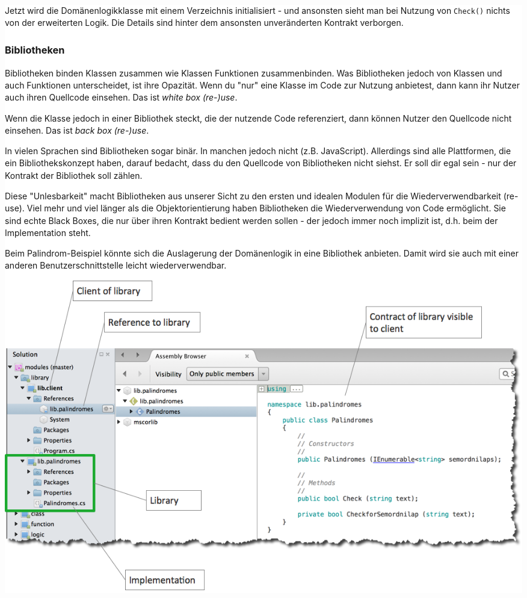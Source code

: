Jetzt wird die Domänenlogikklasse mit einem Verzeichnis initialisiert - und ansonsten sieht man bei Nutzung von `Check()` nichts von der erweiterten Logik. Die Details sind hinter dem ansonsten unveränderten Kontrakt verborgen.

### Bibliotheken
Bibliotheken binden Klassen zusammen wie Klassen Funktionen zusammenbinden. Was Bibliotheken jedoch von Klassen und auch Funktionen unterscheidet, ist ihre Opazität. Wenn du "nur" eine Klasse im Code zur Nutzung anbietest, dann kann ihr Nutzer auch ihren Quellcode einsehen. Das ist _white box (re-)use_.

Wenn die Klasse jedoch in einer Bibliothek steckt, die der nutzende Code referenziert, dann können Nutzer den Quellcode nicht einsehen. Das ist _back box (re-)use_.

In vielen Sprachen sind Bibliotheken sogar binär. In manchen jedoch nicht (z.B. JavaScript). Allerdings sind alle Plattformen, die ein Bibliothekskonzept haben, darauf bedacht, dass du den Quellcode von Bibliotheken nicht siehst. Er soll dir egal sein - nur der Kontrakt der Bibliothek soll zählen.

Diese "Unlesbarkeit" macht Bibliotheken aus unserer Sicht zu den ersten und idealen Modulen für die Wiederverwendbarkeit (re-use). Viel mehr und viel länger als die Objektorientierung haben Bibliotheken die Wiederverwendung von Code ermöglicht. Sie sind echte Black Boxes, die nur über ihren Kontrakt bedient werden sollen - der jedoch immer noch implizit ist, d.h. beim der Implementation steht.

Beim Palindrom-Beispiel könnte sich die Auslagerung der Domänenlogik in eine Bibliothek anbieten. Damit wird sie auch mit einer anderen Benutzerschnittstelle leicht wiederverwendbar.

![](../../resources/images/requirements-logic-gap/module/bibliotheken.png)
